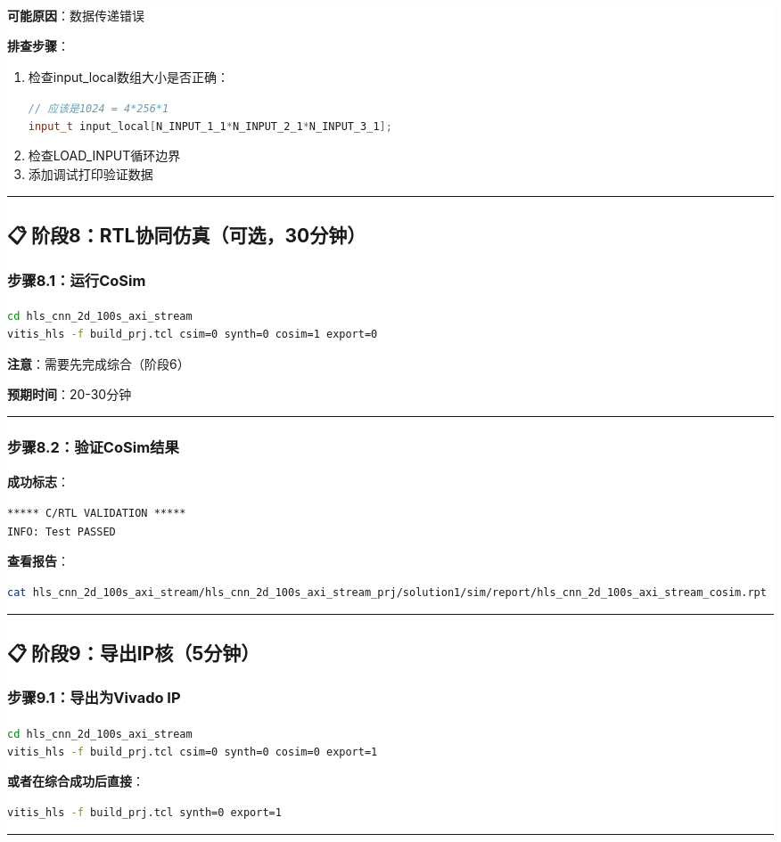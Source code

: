 **可能原因**：数据传递错误

**排查步骤**：
1. 检查input_local数组大小是否正确：
   ```cpp
   // 应该是1024 = 4*256*1
   input_t input_local[N_INPUT_1_1*N_INPUT_2_1*N_INPUT_3_1];
   ```
2. 检查LOAD_INPUT循环边界
3. 添加调试打印验证数据

---

## 📋 阶段8：RTL协同仿真（可选，30分钟）

### 步骤8.1：运行CoSim

```bash
cd hls_cnn_2d_100s_axi_stream
vitis_hls -f build_prj.tcl csim=0 synth=0 cosim=1 export=0
```

**注意**：需要先完成综合（阶段6）

**预期时间**：20-30分钟

---

### 步骤8.2：验证CoSim结果

**成功标志**：
```
***** C/RTL VALIDATION *****
INFO: Test PASSED
```

**查看报告**：
```bash
cat hls_cnn_2d_100s_axi_stream/hls_cnn_2d_100s_axi_stream_prj/solution1/sim/report/hls_cnn_2d_100s_axi_stream_cosim.rpt
```

---

## 📋 阶段9：导出IP核（5分钟）

### 步骤9.1：导出为Vivado IP

```bash
cd hls_cnn_2d_100s_axi_stream
vitis_hls -f build_prj.tcl csim=0 synth=0 cosim=0 export=1
```

**或者在综合成功后直接**：
```bash
vitis_hls -f build_prj.tcl synth=0 export=1
```

---